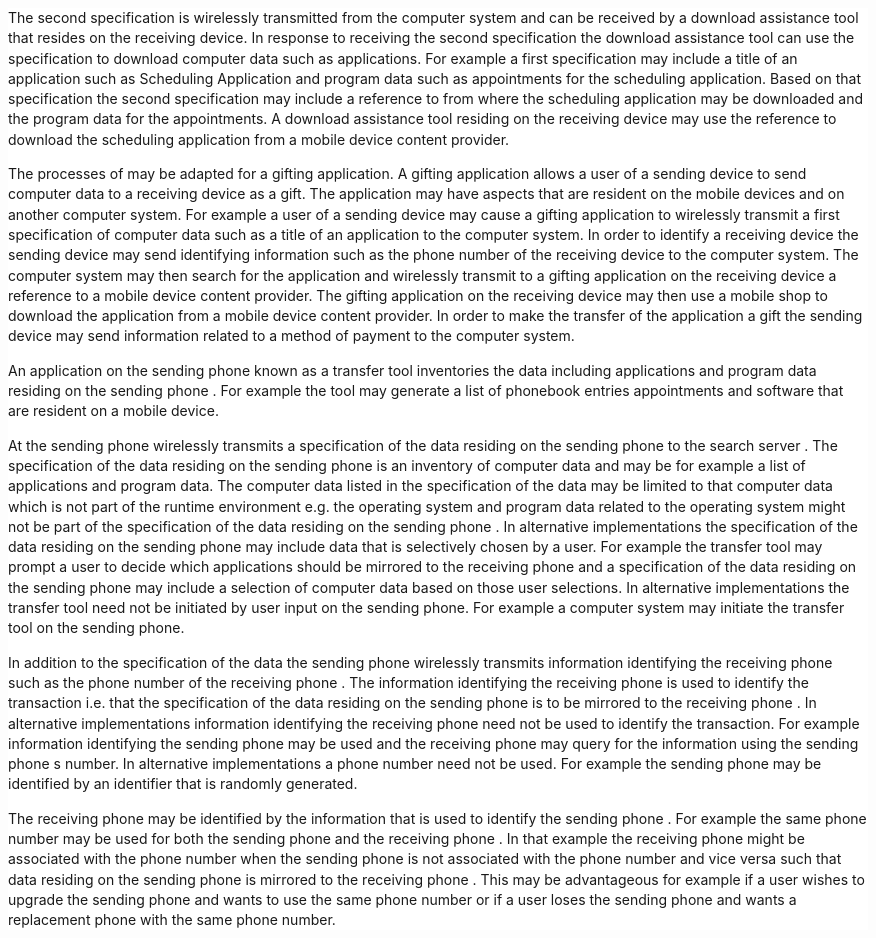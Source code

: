 The second specification is wirelessly transmitted from the computer system and can be received by a download assistance tool that resides on the receiving device. In response to receiving the second specification the download assistance tool can use the specification to download computer data such as applications. For example a first specification may include a title of an application such as Scheduling Application and program data such as appointments for the scheduling application. Based on that specification the second specification may include a reference to from where the scheduling application may be downloaded and the program data for the appointments. A download assistance tool residing on the receiving device may use the reference to download the scheduling application from a mobile device content provider.

The processes of may be adapted for a gifting application. A gifting application allows a user of a sending device to send computer data to a receiving device as a gift. The application may have aspects that are resident on the mobile devices and on another computer system. For example a user of a sending device may cause a gifting application to wirelessly transmit a first specification of computer data such as a title of an application to the computer system. In order to identify a receiving device the sending device may send identifying information such as the phone number of the receiving device to the computer system. The computer system may then search for the application and wirelessly transmit to a gifting application on the receiving device a reference to a mobile device content provider. The gifting application on the receiving device may then use a mobile shop to download the application from a mobile device content provider. In order to make the transfer of the application a gift the sending device may send information related to a method of payment to the computer system.

An application on the sending phone known as a transfer tool inventories the data including applications and program data residing on the sending phone . For example the tool may generate a list of phonebook entries appointments and software that are resident on a mobile device.

At the sending phone wirelessly transmits a specification of the data residing on the sending phone to the search server . The specification of the data residing on the sending phone is an inventory of computer data and may be for example a list of applications and program data. The computer data listed in the specification of the data may be limited to that computer data which is not part of the runtime environment e.g. the operating system and program data related to the operating system might not be part of the specification of the data residing on the sending phone . In alternative implementations the specification of the data residing on the sending phone may include data that is selectively chosen by a user. For example the transfer tool may prompt a user to decide which applications should be mirrored to the receiving phone and a specification of the data residing on the sending phone may include a selection of computer data based on those user selections. In alternative implementations the transfer tool need not be initiated by user input on the sending phone. For example a computer system may initiate the transfer tool on the sending phone.

In addition to the specification of the data the sending phone wirelessly transmits information identifying the receiving phone such as the phone number of the receiving phone . The information identifying the receiving phone is used to identify the transaction i.e. that the specification of the data residing on the sending phone is to be mirrored to the receiving phone . In alternative implementations information identifying the receiving phone need not be used to identify the transaction. For example information identifying the sending phone may be used and the receiving phone may query for the information using the sending phone s number. In alternative implementations a phone number need not be used. For example the sending phone may be identified by an identifier that is randomly generated.

The receiving phone may be identified by the information that is used to identify the sending phone . For example the same phone number may be used for both the sending phone and the receiving phone . In that example the receiving phone might be associated with the phone number when the sending phone is not associated with the phone number and vice versa such that data residing on the sending phone is mirrored to the receiving phone . This may be advantageous for example if a user wishes to upgrade the sending phone and wants to use the same phone number or if a user loses the sending phone and wants a replacement phone with the same phone number.
